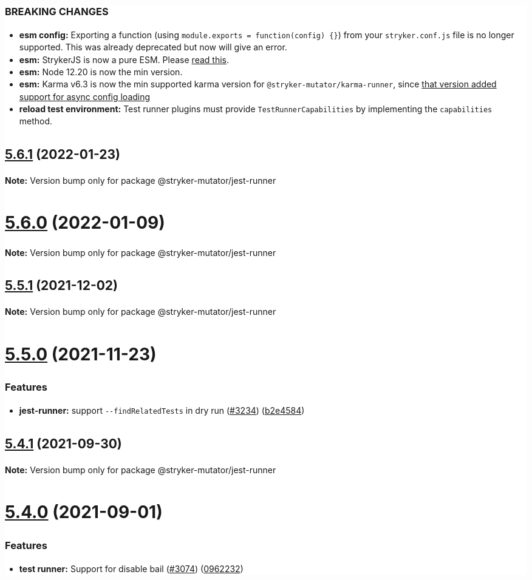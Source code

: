 ### BREAKING CHANGES

- **esm config:** Exporting a function (using `module.exports = function(config) {}`) from your `stryker.conf.js` file is no longer supported. This was already deprecated but now will give an error.
- **esm:** StrykerJS is now a pure ESM. Please [read this](https://gist.github.com/sindresorhus/a39789f98801d908bbc7ff3ecc99d99c).
- **esm:** Node 12.20 is now the min version.
- **esm:** Karma v6.3 is now the min supported karma version for `@stryker-mutator/karma-runner`, since [that version added support for async config loading](https://github.com/karma-runner/karma/blob/master/CHANGELOG.md#630-2021-03-23)
- **reload test environment:** Test runner plugins must provide `TestRunnerCapabilities` by implementing the `capabilities` method.

## [5.6.1](https://github.com/stryker-mutator/stryker-js/compare/v5.6.0...v5.6.1) (2022-01-23)

**Note:** Version bump only for package @stryker-mutator/jest-runner

# [5.6.0](https://github.com/stryker-mutator/stryker-js/compare/v5.5.1...v5.6.0) (2022-01-09)

**Note:** Version bump only for package @stryker-mutator/jest-runner

## [5.5.1](https://github.com/stryker-mutator/stryker-js/compare/v5.5.0...v5.5.1) (2021-12-02)

**Note:** Version bump only for package @stryker-mutator/jest-runner

# [5.5.0](https://github.com/stryker-mutator/stryker-js/compare/v5.4.1...v5.5.0) (2021-11-23)

### Features

- **jest-runner:** support `--findRelatedTests` in dry run ([#3234](https://github.com/stryker-mutator/stryker-js/issues/3234)) ([b2e4584](https://github.com/stryker-mutator/stryker-js/commit/b2e458432483353dd0ea0471b623326ff58c92bc))

## [5.4.1](https://github.com/stryker-mutator/stryker-js/compare/v5.4.0...v5.4.1) (2021-09-30)

**Note:** Version bump only for package @stryker-mutator/jest-runner

# [5.4.0](https://github.com/stryker-mutator/stryker-js/compare/v5.3.0...v5.4.0) (2021-09-01)

### Features

- **test runner:** Support for disable bail ([#3074](https://github.com/stryker-mutator/stryker-js/issues/3074)) ([0962232](https://github.com/stryker-mutator/stryker-js/commit/0962232fe2a181a2fde0067ed95f99885b8cee28))
